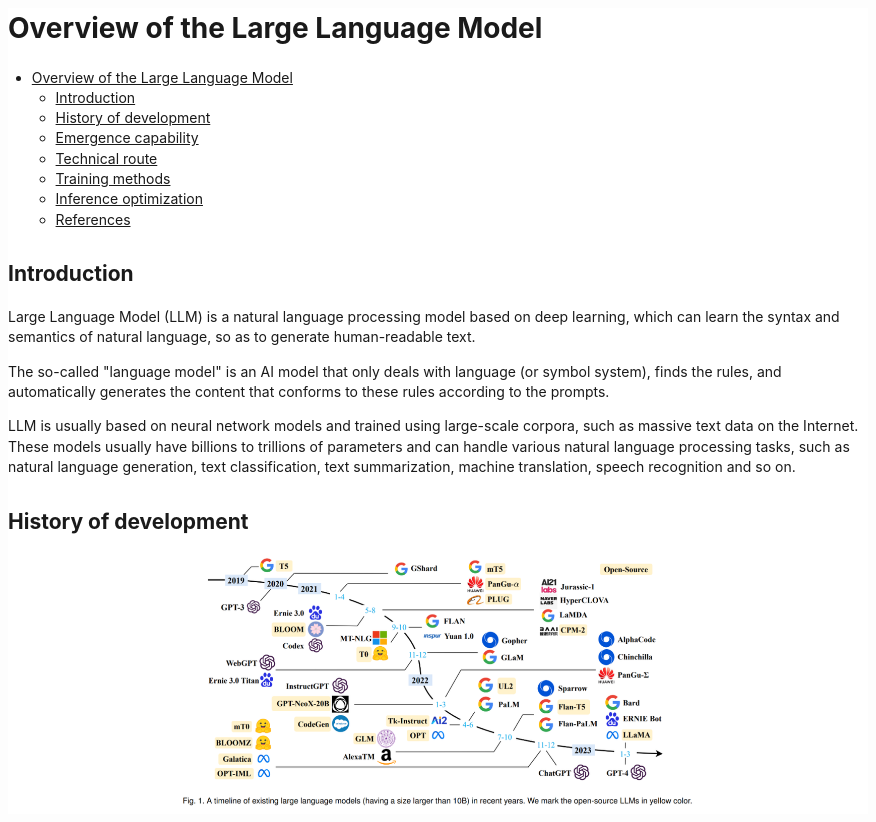 <style>
img{
    width: 60%;
    padding-left: 20%;
}
</style>
# Overview of the Large Language Model
- [Overview of the Large Language Model](#overview-of-the-large-language-model)
  - [Introduction](#introduction)
  - [History of development](#history-of-development)
  - [Emergence capability](#emergence-capability)
  - [Technical route](#technical-route)
  - [Training methods](#training-methods)
  - [Inference optimization](#inference-optimization)
  - [References](#references)

## Introduction
Large Language Model (LLM) is a natural language processing model based on deep learning, which can learn the syntax and semantics of natural language, so as to generate human-readable text.

The so-called "language model" is an AI model that only deals with language (or symbol system), finds the rules, and automatically generates the content that conforms to these rules according to the prompts.

LLM is usually based on neural network models and trained using large-scale corpora, such as massive text data on the Internet. These models usually have billions to trillions of parameters and can handle various natural language processing tasks, such as natural language generation, text classification, text summarization, machine translation, speech recognition and so on.

## History of development

![](LLM0.png)
